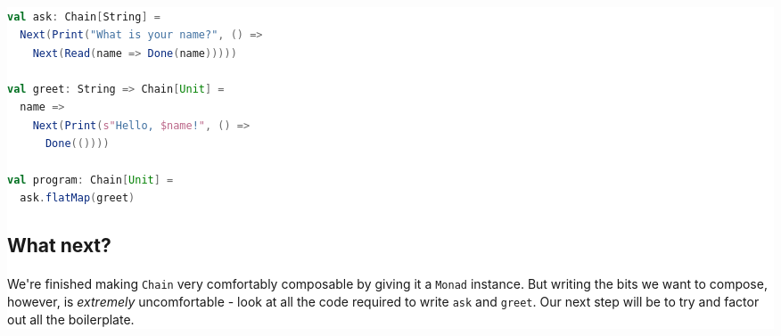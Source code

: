 ```scala
val ask: Chain[String] =
  Next(Print("What is your name?", () =>
    Next(Read(name => Done(name)))))

val greet: String => Chain[Unit] =
  name =>
    Next(Print(s"Hello, $name!", () =>
      Done(())))

val program: Chain[Unit] =
  ask.flatMap(greet)
```

## What next?

We're finished making `Chain` very comfortably composable by giving it a `Monad` instance. But writing the bits we want to compose, however, is _extremely_ uncomfortable - look at all the code required to write `ask` and `greet`. Our next step will be to try and factor out all the boilerplate.
